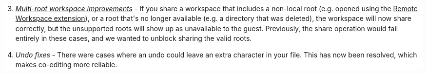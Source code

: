 3. [*Multi-root workspace improvements*](https://github.com/MicrosoftDocs/live-share/issues/1131) - If you share a workspace that includes a non-local root (e.g. opened using the [Remote Workspace extension](https://marketplace.visualstudio.com/items?itemName=mkloubert.vscode-remote-workspace)), or a root that's no longer available (e.g. a directory that was deleted), the workspace will now share correctly, but the unsupported roots will show up as unavailable to the guest. Previously, the share operation would fail entirely in these cases, and we wanted to unblock sharing the valid roots.

4. *Undo fixes* - There were cases where an undo could leave an extra character in your file. This has now been resolved, which makes co-editing more reliable.